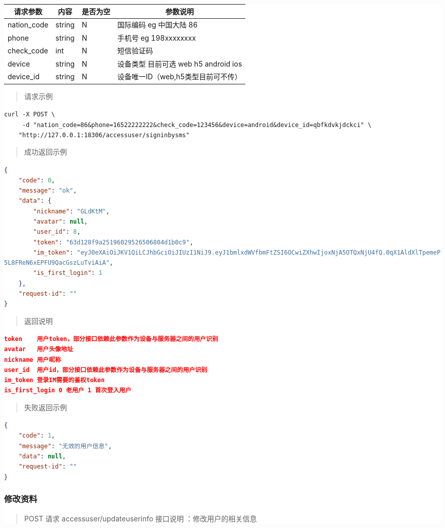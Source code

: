 请求参数 | 内容 | 是否为空 |参数说明
---|---|---|---|
nation_code|string |N|国际编码 eg 中国大陆 86
phone|string |N|手机号 eg 198xxxxxxxx
check_code|int |N|短信验证码
device|string |N|设备类型 目前可选 web h5 android ios
device_id|string |N|设备唯一ID（web,h5类型目前可不传）

> 请求示例  
```
curl -X POST \
	 -d "nation_code=86&phone=16522222222&check_code=123456&device=android&device_id=qbfkdvkjdckci" \
	"http://127.0.0.1:18306/accessuser/signinbysms"

```

> 成功返回示例  

```json
{
    "code": 0,
    "message": "ok",
    "data": {
        "nickname": "GLdKtM",
        "avatar": null,
        "user_id": 8,
        "token": "63d128f9a25196029526506804d1b0c9",
        "im_token": "eyJ0eXAiOiJKV1QiLCJhbGciOiJIUzI1NiJ9.eyJ1bmlxdWVfbmFtZSI6OCwiZXhwIjoxNjA5OTQxNjU4fQ.0qX1AldXlTpemeP5L8FReN6xEPFU9QacGszLuTviAiA",
        "is_first_login": 1
    },
    "request-id": ""
}
```
> 返回说明
```json
token    用户token，部分接口依赖此参数作为设备与服务器之间的用户识别
avatar   用户头像地址
nickname 用户昵称
user_id  用户id，部分接口依赖此参数作为设备与服务器之间的用户识别
im_token 登录IM需要的鉴权token
is_first_login 0 老用户 1 首次登入用户
```
> 失败返回示例  

```json
{
    "code": 1,
    "message": "无效的用户信息",
    "data": null,
    "request-id": ""
}
```
### 修改资料
> POST 请求 accessuser/updateuserinfo
> 接口说明 ：修改用户的相关信息
